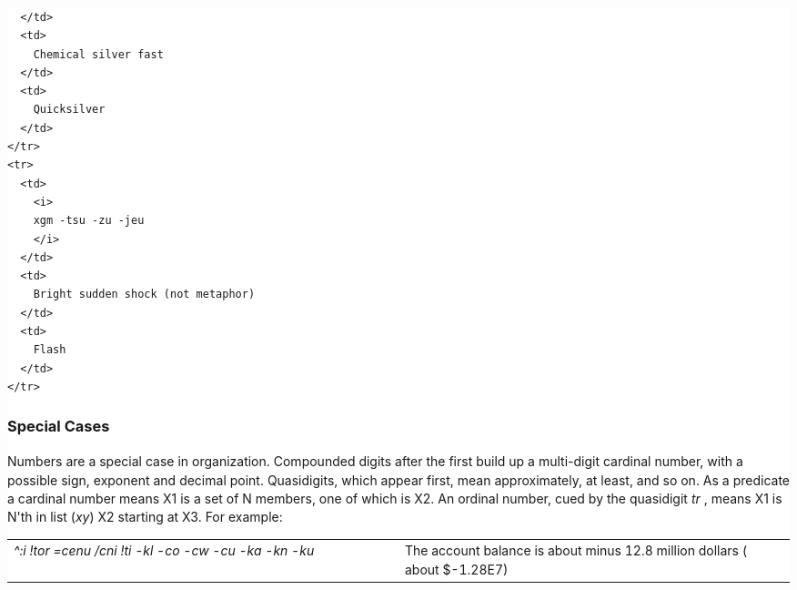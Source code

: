       </td>
      <td>
        Chemical silver fast
      </td>
      <td>
        Quicksilver
      </td>
    </tr>
    <tr>
      <td>
        <i>
        xgm -tsu -zu -jeu
        </i>
      </td>
      <td>
        Bright sudden shock (not metaphor)
      </td>
      <td>
        Flash
      </td>
    </tr>
  </tbody>
</table>




### Special Cases

Numbers are a special case in organization. Compounded digits after the first build up a multi-digit cardinal number, with a possible sign, exponent and decimal point. Quasidigits, which appear first, mean <span class="latex">approximately</span>, <span class="latex">at least</span>, and so on. As a predicate a cardinal number means <span class="latex">X1 is a set of N members, one of which is X2</span>. An ordinal number, cued by the quasidigit _<span class="latex">tr</span>_ , means <span class="latex">X1 is N'th in list (_xy_) X2 starting at X3</span>. For example: 

> 

<table width="100%">
  <colgroup>
  <col width="50%"/>
  <col width="50%"/>
  </colgroup>
  <tbody>
    <tr>
      <td>
        <i>
        ^:i !tor =cenu /cni !ti -kl -co -cw -cu -ka -kn -ku
        </i>
      </td>
      <td>
        The account balance is about minus 12.8 million dollars 
        ( about $-1.28E7)
      </td>
    </tr>
  </tbody>
</table>

